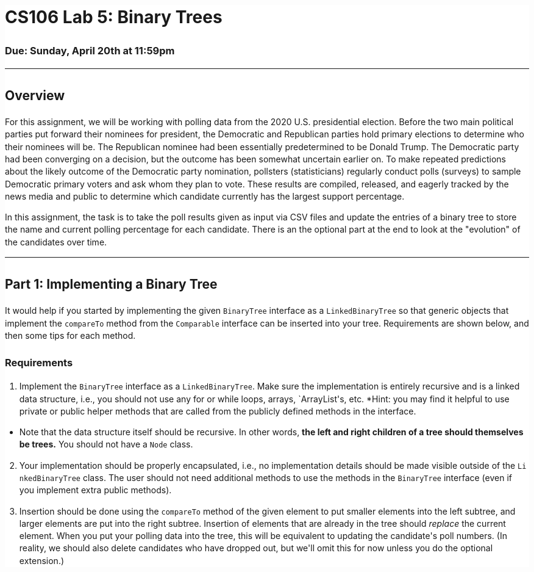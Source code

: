 # CS106 Lab 5: Binary Trees

### Due: Sunday, April 20th at 11:59pm

---

## Overview

For this assignment, we will be working with polling data from the 2020 U.S. presidential election. Before the two main political parties put forward their nominees for president, the Democratic and Republican parties hold primary elections to determine who their nominees will be. The Republican nominee had been essentially predetermined to be Donald Trump. The Democratic party had been converging on a decision, but the outcome has been somewhat uncertain earlier on. To make repeated predictions about the likely outcome of the Democratic party nomination, pollsters (statisticians) regularly conduct polls (surveys) to sample Democratic primary voters and ask whom they plan to vote. These results are compiled, released,  and eagerly tracked by the news media and public to determine which candidate currently has the largest support percentage.

In this assignment, the task is to take the poll results given as input via CSV files and update the entries of a binary tree to store the name and current polling percentage for each candidate. There is an
the optional part at the end to look at the "evolution" of the candidates over time.

---

## Part 1: Implementing a Binary Tree

It would help if you started by implementing the given `BinaryTree` interface as a `LinkedBinaryTree` so that generic objects that implement the `compareTo` method from the `Comparable` interface can be inserted into your tree. Requirements are shown below, and then some tips for each method.

### Requirements

1. Implement the `BinaryTree` interface as a `LinkedBinaryTree`. Make sure the implementation is entirely recursive and is a linked data structure, i.e., you should not use any for or while loops, arrays, `ArrayList's, etc. 
*Hint: you may find it helpful to use private or public helper methods that are called from the publicly defined methods in the interface.
* Note that the data structure itself should be recursive.
In other words, **the left and right children of a tree should themselves be trees.** You should not have a `Node` class.

2. Your implementation should be properly encapsulated, i.e., no implementation details should be made visible outside of the `LinkedBinaryTree` class. The user should not need additional methods to use the methods in the `BinaryTree` interface (even if you implement extra public methods).

3. Insertion should be done using the `compareTo` method of the given element to put smaller elements into the left subtree, and larger elements are put into the right subtree. Insertion of elements that are already in the tree should *replace* the current element. When you put your polling data into the tree, this will be equivalent to updating the candidate's poll numbers. (In reality, we should also delete candidates who have dropped out, but we'll omit this for now unless you do the optional extension.)
